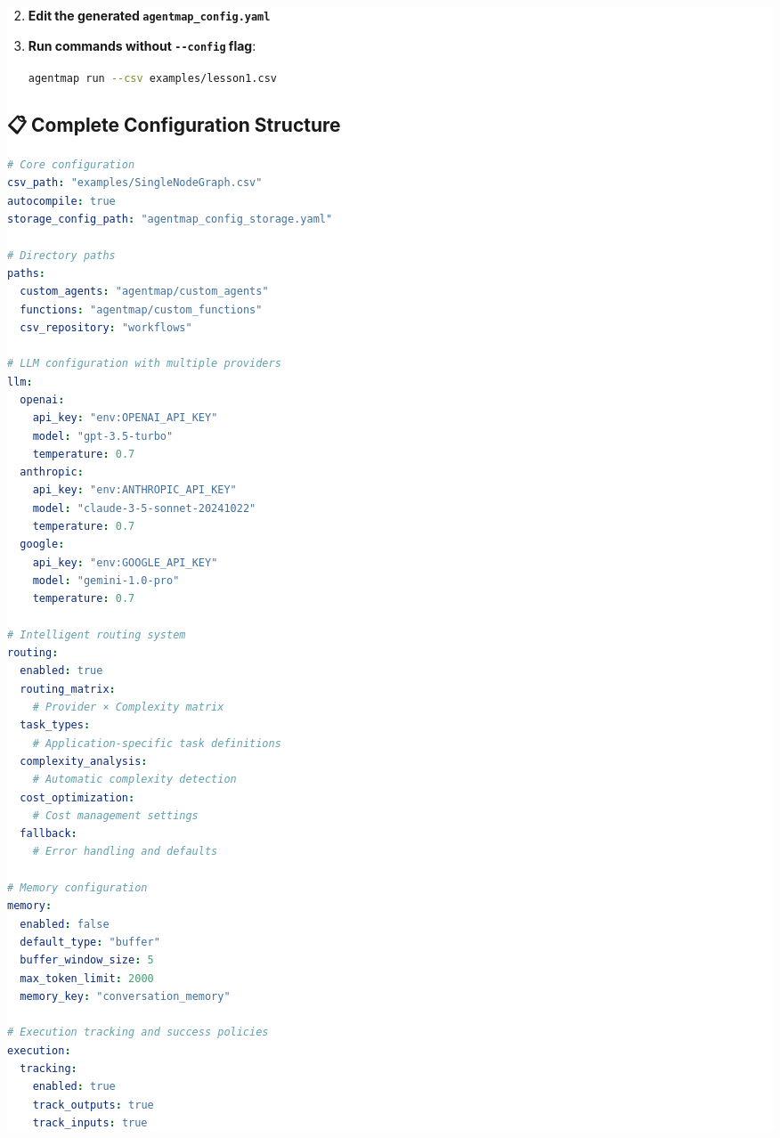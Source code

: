 2. **Edit the generated `agentmap_config.yaml`**

3. **Run commands without `--config` flag**:
   ```bash
   agentmap run --csv examples/lesson1.csv
   ```

## 📋 Complete Configuration Structure

```yaml
# Core configuration
csv_path: "examples/SingleNodeGraph.csv"
autocompile: true
storage_config_path: "agentmap_config_storage.yaml"

# Directory paths
paths:
  custom_agents: "agentmap/custom_agents"
  functions: "agentmap/custom_functions"
  csv_repository: "workflows"

# LLM configuration with multiple providers
llm:
  openai:
    api_key: "env:OPENAI_API_KEY"
    model: "gpt-3.5-turbo"
    temperature: 0.7
  anthropic:
    api_key: "env:ANTHROPIC_API_KEY"
    model: "claude-3-5-sonnet-20241022"
    temperature: 0.7
  google:
    api_key: "env:GOOGLE_API_KEY"
    model: "gemini-1.0-pro"
    temperature: 0.7

# Intelligent routing system
routing:
  enabled: true
  routing_matrix:
    # Provider × Complexity matrix
  task_types:
    # Application-specific task definitions
  complexity_analysis:
    # Automatic complexity detection
  cost_optimization:
    # Cost management settings
  fallback:
    # Error handling and defaults

# Memory configuration
memory:
  enabled: false
  default_type: "buffer"
  buffer_window_size: 5
  max_token_limit: 2000
  memory_key: "conversation_memory"

# Execution tracking and success policies
execution:
  tracking:
    enabled: true
    track_outputs: true
    track_inputs: true
```